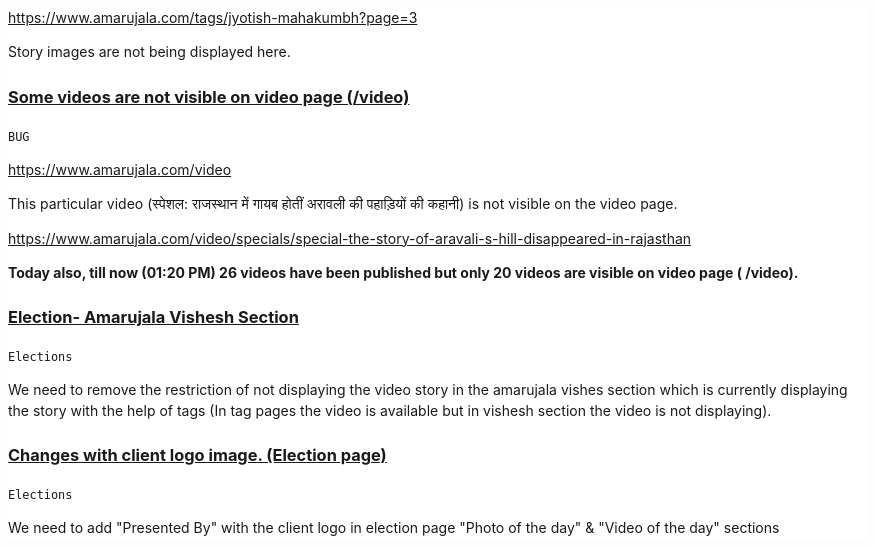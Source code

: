 



https://www.amarujala.com/tags/jyotish-mahakumbh?page=3

Story images are not being displayed here.
 



### [Some videos are not visible on video page (/video)](https://trello.com/c/SaQOYLBY/961-some-videos-are-not-visible-on-video-page-video "Some videos are not visible on video page (/video)") ###


 `BUG` 



https://www.amarujala.com/video

This particular video (स्पेशल: राजस्थान में गायब होतीं अरावली की पहाड़ियों की कहानी) is not visible on the video page.

https://www.amarujala.com/video/specials/special-the-story-of-aravali-s-hill-disappeared-in-rajasthan

**Today also, till now (01:20 PM) 26 videos have been published but only 20 videos are visible on video page ( /video).**
 



### [Election- Amarujala Vishesh Section](https://trello.com/c/ildDTF02/965-election-amarujala-vishesh-section "Election- Amarujala Vishesh Section") ###


 `Elections` 



We need to remove the restriction of not displaying the video story in the amarujala vishes section which is currently displaying the story with the help of tags (In tag pages the video is available but in vishesh section the video is not displaying). 
 



### [Changes with client logo image. (Election page)](https://trello.com/c/Mo287EII/964-changes-with-client-logo-image-election-page "Changes with client logo image. (Election page)") ###


 `Elections` 



We need to add &quot;Presented By&quot; with the client logo in election page &quot;Photo of the day&quot; &amp; &quot;Video of the day&quot; sections

 
